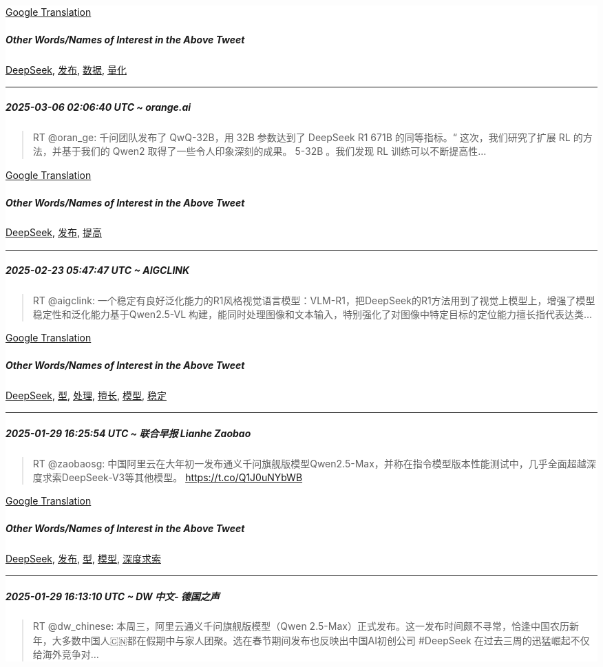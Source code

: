 [Google Translation](https://translate.google.com/?hi=en&tab=TT&sl=zh-CN&tl=en&op=translate&text=RT+%40karminski3%3A+Qwen-QwQ-32B+%E5%8F%91%E5%B8%83%E4%BA%86%E5%93%88%EF%BC%81%E5%AE%98%E6%96%B9%E6%B5%8B%E8%AF%95%E6%95%B0%E6%8D%AE%E8%B7%9F+DeepSeek-R1+%E4%B8%8D%E7%9B%B8%E4%B8%8A%E4%B8%8B%E3%80%82%E9%82%A3%E4%B9%88%E7%A9%B6%E7%AB%9F%E6%80%A7%E8%83%BD%E5%A6%82%E4%BD%95%EF%BC%9F%E6%88%91%E5%B7%B2%E7%BB%8F%E6%AD%A3%E5%9C%A8%E6%B5%8B%E8%AF%95%E4%BA%86%EF%BC%81%E7%A8%8D%E5%90%8E%E6%94%BE%E5%87%BA+BF16%EF%BC%8C8bit%E9%87%8F%E5%8C%96%EF%BC%8C4bit%E9%87%8F%E5%8C%96%E7%9A%84%E6%B5%8B%E8%AF%95%E7%BB%93%E6%9E%9C%EF%BC%8C%E6%95%AC%E8%AF%B7%E6%9C%9F%E5%BE%85%EF%BC%81%E7%9B%AE%E5%89%8D%E6%9D%A5%E7%9C%8B%EF%BC%8C%E5%A6%82%E6%9E%9C4bit%E9%87%8F%E5%8C%96%E6%95%88%E6%9E%9C%E5%A5%BD%EF%BC%8C%E9%82%A3%E4%B9%88%E5%A6%A5%E5%A6%A5%E6%98%AF%E5%8D%95%E6%9C%BA%E2%80%A6)
##### Other Words/Names of Interest in the Above Tweet
[DeepSeek](DeepSeek.md), [发布](发布.md), [数据](数据.md), [量化](量化.md)
___
##### 2025-03-06 02:06:40 UTC ~ orange.ai
> RT @oran_ge: 千问团队发布了 QwQ-32B，用 32B 参数达到了 DeepSeek R1 671B 的同等指标。“ 这次，我们研究了扩展 RL 的方法，并基于我们的 Qwen2 取得了一些令人印象深刻的成果。 5-32B 。我们发现 RL 训练可以不断提高性…

[Google Translation](https://translate.google.com/?hi=en&tab=TT&sl=zh-CN&tl=en&op=translate&text=RT+%40oran_ge%3A+%E5%8D%83%E9%97%AE%E5%9B%A2%E9%98%9F%E5%8F%91%E5%B8%83%E4%BA%86+QwQ-32B%EF%BC%8C%E7%94%A8+32B+%E5%8F%82%E6%95%B0%E8%BE%BE%E5%88%B0%E4%BA%86+DeepSeek+R1+671B+%E7%9A%84%E5%90%8C%E7%AD%89%E6%8C%87%E6%A0%87%E3%80%82%E2%80%9C+%E8%BF%99%E6%AC%A1%EF%BC%8C%E6%88%91%E4%BB%AC%E7%A0%94%E7%A9%B6%E4%BA%86%E6%89%A9%E5%B1%95+RL+%E7%9A%84%E6%96%B9%E6%B3%95%EF%BC%8C%E5%B9%B6%E5%9F%BA%E4%BA%8E%E6%88%91%E4%BB%AC%E7%9A%84+Qwen2+%E5%8F%96%E5%BE%97%E4%BA%86%E4%B8%80%E4%BA%9B%E4%BB%A4%E4%BA%BA%E5%8D%B0%E8%B1%A1%E6%B7%B1%E5%88%BB%E7%9A%84%E6%88%90%E6%9E%9C%E3%80%82+5-32B+%E3%80%82%E6%88%91%E4%BB%AC%E5%8F%91%E7%8E%B0+RL+%E8%AE%AD%E7%BB%83%E5%8F%AF%E4%BB%A5%E4%B8%8D%E6%96%AD%E6%8F%90%E9%AB%98%E6%80%A7%E2%80%A6)
##### Other Words/Names of Interest in the Above Tweet
[DeepSeek](DeepSeek.md), [发布](发布.md), [提高](提高.md)
___
##### 2025-02-23 05:47:47 UTC ~ AIGCLINK
> RT @aigclink: 一个稳定有良好泛化能力的R1风格视觉语言模型：VLM-R1，把DeepSeek的R1方法用到了视觉上模型上，增强了模型稳定性和泛化能力基于Qwen2.5-VL 构建，能同时处理图像和文本输入，特别强化了对图像中特定目标的定位能力擅长指代表达类…

[Google Translation](https://translate.google.com/?hi=en&tab=TT&sl=zh-CN&tl=en&op=translate&text=RT+%40aigclink%3A+%E4%B8%80%E4%B8%AA%E7%A8%B3%E5%AE%9A%E6%9C%89%E8%89%AF%E5%A5%BD%E6%B3%9B%E5%8C%96%E8%83%BD%E5%8A%9B%E7%9A%84R1%E9%A3%8E%E6%A0%BC%E8%A7%86%E8%A7%89%E8%AF%AD%E8%A8%80%E6%A8%A1%E5%9E%8B%EF%BC%9AVLM-R1%EF%BC%8C%E6%8A%8ADeepSeek%E7%9A%84R1%E6%96%B9%E6%B3%95%E7%94%A8%E5%88%B0%E4%BA%86%E8%A7%86%E8%A7%89%E4%B8%8A%E6%A8%A1%E5%9E%8B%E4%B8%8A%EF%BC%8C%E5%A2%9E%E5%BC%BA%E4%BA%86%E6%A8%A1%E5%9E%8B%E7%A8%B3%E5%AE%9A%E6%80%A7%E5%92%8C%E6%B3%9B%E5%8C%96%E8%83%BD%E5%8A%9B%E5%9F%BA%E4%BA%8EQwen2.5-VL+%E6%9E%84%E5%BB%BA%EF%BC%8C%E8%83%BD%E5%90%8C%E6%97%B6%E5%A4%84%E7%90%86%E5%9B%BE%E5%83%8F%E5%92%8C%E6%96%87%E6%9C%AC%E8%BE%93%E5%85%A5%EF%BC%8C%E7%89%B9%E5%88%AB%E5%BC%BA%E5%8C%96%E4%BA%86%E5%AF%B9%E5%9B%BE%E5%83%8F%E4%B8%AD%E7%89%B9%E5%AE%9A%E7%9B%AE%E6%A0%87%E7%9A%84%E5%AE%9A%E4%BD%8D%E8%83%BD%E5%8A%9B%E6%93%85%E9%95%BF%E6%8C%87%E4%BB%A3%E8%A1%A8%E8%BE%BE%E7%B1%BB%E2%80%A6)
##### Other Words/Names of Interest in the Above Tweet
[DeepSeek](DeepSeek.md), [型](型.md), [处理](处理.md), [擅长](擅长.md), [模型](模型.md), [稳定](稳定.md)
___
##### 2025-01-29 16:25:54 UTC ~ 联合早报 Lianhe Zaobao
> RT @zaobaosg: 中国阿里云在大年初一发布通义千问旗舰版模型Qwen2.5-Max，并称在指令模型版本性能测试中，几乎全面超越深度求索DeepSeek-V3等其他模型。 https://t.co/Q1J0uNYbWB

[Google Translation](https://translate.google.com/?hi=en&tab=TT&sl=zh-CN&tl=en&op=translate&text=RT+%40zaobaosg%3A+%E4%B8%AD%E5%9B%BD%E9%98%BF%E9%87%8C%E4%BA%91%E5%9C%A8%E5%A4%A7%E5%B9%B4%E5%88%9D%E4%B8%80%E5%8F%91%E5%B8%83%E9%80%9A%E4%B9%89%E5%8D%83%E9%97%AE%E6%97%97%E8%88%B0%E7%89%88%E6%A8%A1%E5%9E%8BQwen2.5-Max%EF%BC%8C%E5%B9%B6%E7%A7%B0%E5%9C%A8%E6%8C%87%E4%BB%A4%E6%A8%A1%E5%9E%8B%E7%89%88%E6%9C%AC%E6%80%A7%E8%83%BD%E6%B5%8B%E8%AF%95%E4%B8%AD%EF%BC%8C%E5%87%A0%E4%B9%8E%E5%85%A8%E9%9D%A2%E8%B6%85%E8%B6%8A%E6%B7%B1%E5%BA%A6%E6%B1%82%E7%B4%A2DeepSeek-V3%E7%AD%89%E5%85%B6%E4%BB%96%E6%A8%A1%E5%9E%8B%E3%80%82+https%3A%2F%2Ft.co%2FQ1J0uNYbWB)
##### Other Words/Names of Interest in the Above Tweet
[DeepSeek](DeepSeek.md), [发布](发布.md), [型](型.md), [模型](模型.md), [深度求索](深度求索.md)
___
##### 2025-01-29 16:13:10 UTC ~ DW 中文- 德国之声
> RT @dw_chinese: 本周三，阿里云通义千问旗舰版模型（Qwen 2.5-Max）正式发布。这一发布时间颇不寻常，恰逢中国农历新年，大多数中国人🇨🇳都在假期中与家人团聚。选在春节期间发布也反映出中国AI初创公司 #DeepSeek 在过去三周的迅猛崛起不仅给海外竞争对…